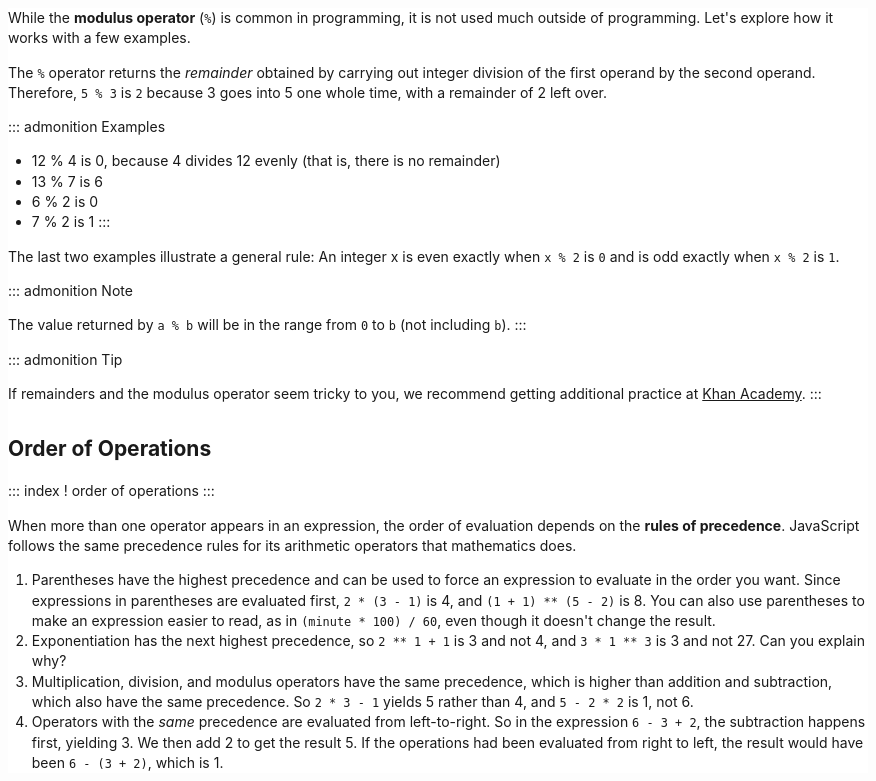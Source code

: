 While the **modulus operator** (`%`) is common in programming, it is not
used much outside of programming. Let\'s explore how it works with a few
examples.

The `%` operator returns the *remainder* obtained by carrying out
integer division of the first operand by the second operand. Therefore,
`5 % 3` is `2` because 3 goes into 5 one whole time, with a remainder of
2 left over.

::: admonition
Examples

-   12 % 4 is 0, because 4 divides 12 evenly (that is, there is no
    remainder)
-   13 % 7 is 6
-   6 % 2 is 0
-   7 % 2 is 1
:::

The last two examples illustrate a general rule: An integer x is even
exactly when `x % 2` is `0` and is odd exactly when `x % 2` is `1`.

::: admonition
Note

The value returned by `a % b` will be in the range from `0` to `b` (not
including `b`).
:::

::: admonition
Tip

If remainders and the modulus operator seem tricky to you, we recommend
getting additional practice at [Khan
Academy](https://www.khanacademy.org/computing/computer-science/cryptography/modarithmetic/a/what-is-modular-arithmetic).
:::

## Order of Operations

::: index
! order of operations
:::

When more than one operator appears in an expression, the order of
evaluation depends on the **rules of precedence**. JavaScript follows
the same precedence rules for its arithmetic operators that mathematics
does.

1.  Parentheses have the highest precedence and can be used to force an
    expression to evaluate in the order you want. Since expressions in
    parentheses are evaluated first, `2 * (3 - 1)` is 4, and
    `(1 + 1) ** (5 - 2)` is 8. You can also use parentheses to make an
    expression easier to read, as in `(minute * 100) / 60`, even though
    it doesn\'t change the result.
2.  Exponentiation has the next highest precedence, so `2 ** 1 + 1` is 3
    and not 4, and `3 * 1 ** 3` is 3 and not 27. Can you explain why?
3.  Multiplication, division, and modulus operators have the same
    precedence, which is higher than addition and subtraction, which
    also have the same precedence. So `2 * 3 - 1` yields 5 rather than
    4, and `5 - 2 * 2` is 1, not 6.
4.  Operators with the *same* precedence are evaluated from
    left-to-right. So in the expression `6 - 3 + 2`, the subtraction
    happens first, yielding 3. We then add 2 to get the result 5. If the
    operations had been evaluated from right to left, the result would
    have been `6 - (3 + 2)`, which is 1.
